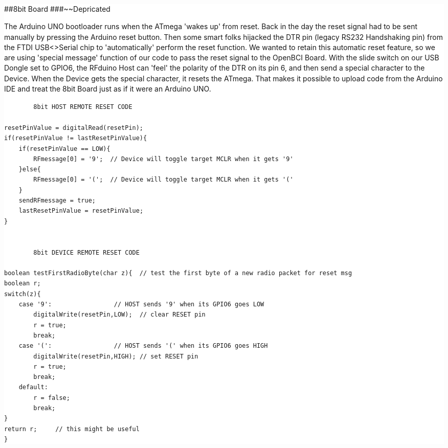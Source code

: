 
##8bit Board
###~~Depricated


The Arduino UNO bootloader runs when the ATmega 'wakes up' from reset. Back in the day the reset signal had to be sent manually by pressing the Arduino reset button. Then some smart folks hijacked the DTR pin (legacy RS232 Handshaking pin) from the FTDI USB<>Serial chip to 'automatically' perform the reset function. We wanted to retain this automatic reset feature, so we are using 'special message' function of our code to pass the reset signal to the OpenBCI Board. With the slide switch on our USB Dongle set to GPIO6, the RFduino Host can 'feel' the polarity of the DTR on its pin 6, and then send a special character to the Device. When the Device gets the special character, it resets the ATmega. That makes it possible to upload code from the Arduino IDE and treat the 8bit Board just as if it were an Arduino UNO. 


			8bit HOST REMOTE RESET CODE
			
	resetPinValue = digitalRead(resetPin);
	if(resetPinValue != lastResetPinValue){
    	if(resetPinValue == LOW){
      		RFmessage[0] = '9';  // Device will toggle target MCLR when it gets '9'
    	}else{
      		RFmessage[0] = '(';  // Device will toggle target MCLR when it gets '('
    	}  
    	sendRFmessage = true; 
    	lastResetPinValue = resetPinValue;
    }
    
    
    		8bit DEVICE REMOTE RESET CODE
    		
    boolean testFirstRadioByte(char z){  // test the first byte of a new radio packet for reset msg
    boolean r;
	switch(z){
    	case '9':                 // HOST sends '9' when its GPIO6 goes LOW
      		digitalWrite(resetPin,LOW);  // clear RESET pin
      		r = true;  
      		break;
    	case '(':                 // HOST sends '(' when its GPIO6 goes HIGH
      		digitalWrite(resetPin,HIGH); // set RESET pin
      		r = true;
      		break;   
    	default:
      		r = false;
      		break;
    }
    return r;     // this might be useful
	}






